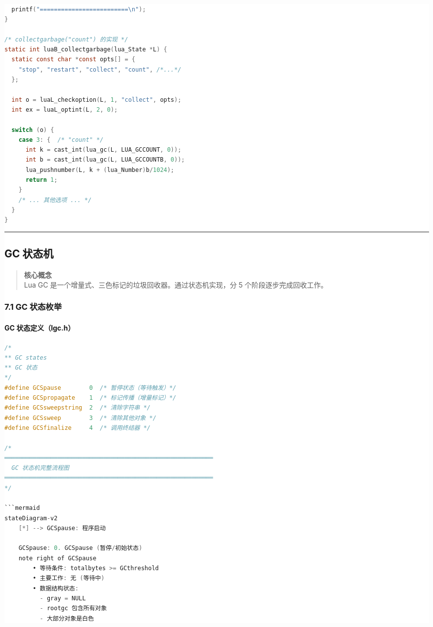 ```c
  printf("=========================\n");
}

/* collectgarbage("count") 的实现 */
static int luaB_collectgarbage(lua_State *L) {
  static const char *const opts[] = {
    "stop", "restart", "collect", "count", /*...*/
  };
  
  int o = luaL_checkoption(L, 1, "collect", opts);
  int ex = luaL_optint(L, 2, 0);
  
  switch (o) {
    case 3: {  /* "count" */
      int k = cast_int(lua_gc(L, LUA_GCCOUNT, 0));
      int b = cast_int(lua_gc(L, LUA_GCCOUNTB, 0));
      lua_pushnumber(L, k + (lua_Number)b/1024);
      return 1;
    }
    /* ... 其他选项 ... */
  }
}
```

---

## GC 状态机

> **核心概念**  
> Lua GC 是一个增量式、三色标记的垃圾回收器。通过状态机实现，分 5 个阶段逐步完成回收工作。

### 7.1 GC 状态枚举

#### GC 状态定义（lgc.h）

```c
/*
** GC states
** GC 状态
*/
#define GCSpause        0  /* 暂停状态（等待触发）*/
#define GCSpropagate    1  /* 标记传播（增量标记）*/
#define GCSsweepstring  2  /* 清除字符串 */
#define GCSsweep        3  /* 清除其他对象 */
#define GCSfinalize     4  /* 调用终结器 */

/*
═══════════════════════════════════════════════════════════
  GC 状态机完整流程图
═══════════════════════════════════════════════════════════
*/

```mermaid
stateDiagram-v2
    [*] --> GCSpause: 程序启动
    
    GCSpause: 0. GCSpause (暂停/初始状态)
    note right of GCSpause
        • 等待条件: totalbytes >= GCthreshold
        • 主要工作: 无 (等待中)
        • 数据结构状态:
          - gray = NULL
          - rootgc 包含所有对象
          - 大部分对象是白色
```